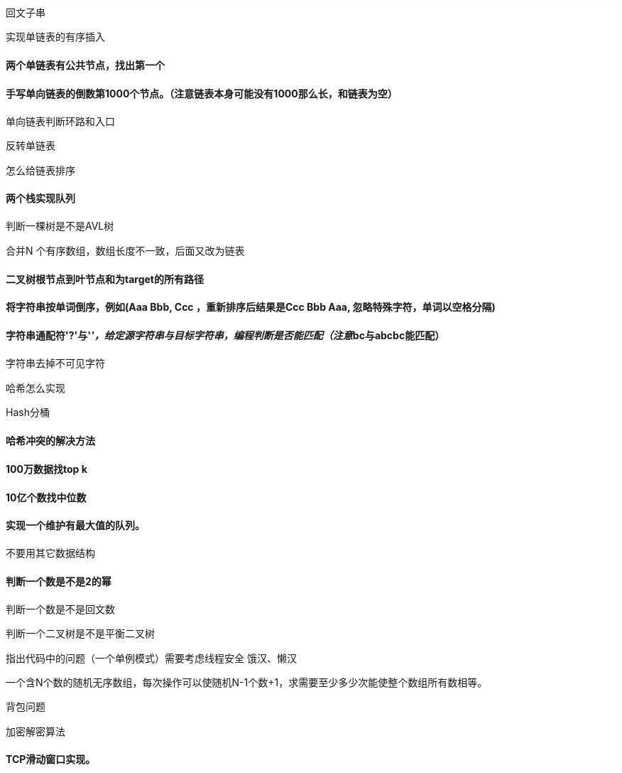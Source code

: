 回文子串

实现单链表的有序插入

#### 两个单链表有公共节点，找出第一个

#### 手写单向链表的倒数第1000个节点。（注意链表本身可能没有1000那么长，和链表为空）

单向链表判断环路和入口

反转单链表

怎么给链表排序

#### 两个栈实现队列

判断一棵树是不是AVL树

合并N 个有序数组，数组长度不一致，后面又改为链表

#### 二叉树根节点到叶节点和为target的所有路径

#### 将字符串按单词倒序，例如(Aaa  Bbb,  Ccc ，重新排序后结果是Ccc Bbb Aaa, 忽略特殊字符，单词以空格分隔)

#### 字符串通配符'?'与'*'，给定源字符串与目标字符串，编程判断是否能匹配（注意*bc与abcbc能匹配）

字符串去掉不可见字符

哈希怎么实现

Hash分桶

####  哈希冲突的解决方法

#### 100万数据找top k

#### 10亿个数找中位数

#### 实现一个维护有最大值的队列。

不要用其它数据结构

#### 判断一个数是不是2的幂

判断一个数是不是回文数

判断一个二叉树是不是平衡二叉树

指出代码中的问题（一个单例模式）需要考虑线程安全 饿汉、懒汉

 一个含N个数的随机无序数组，每次操作可以使随机N-1个数+1，求需要至少多少次能使整个数组所有数相等。

背包问题

加密解密算法   

#### TCP滑动窗口实现。
